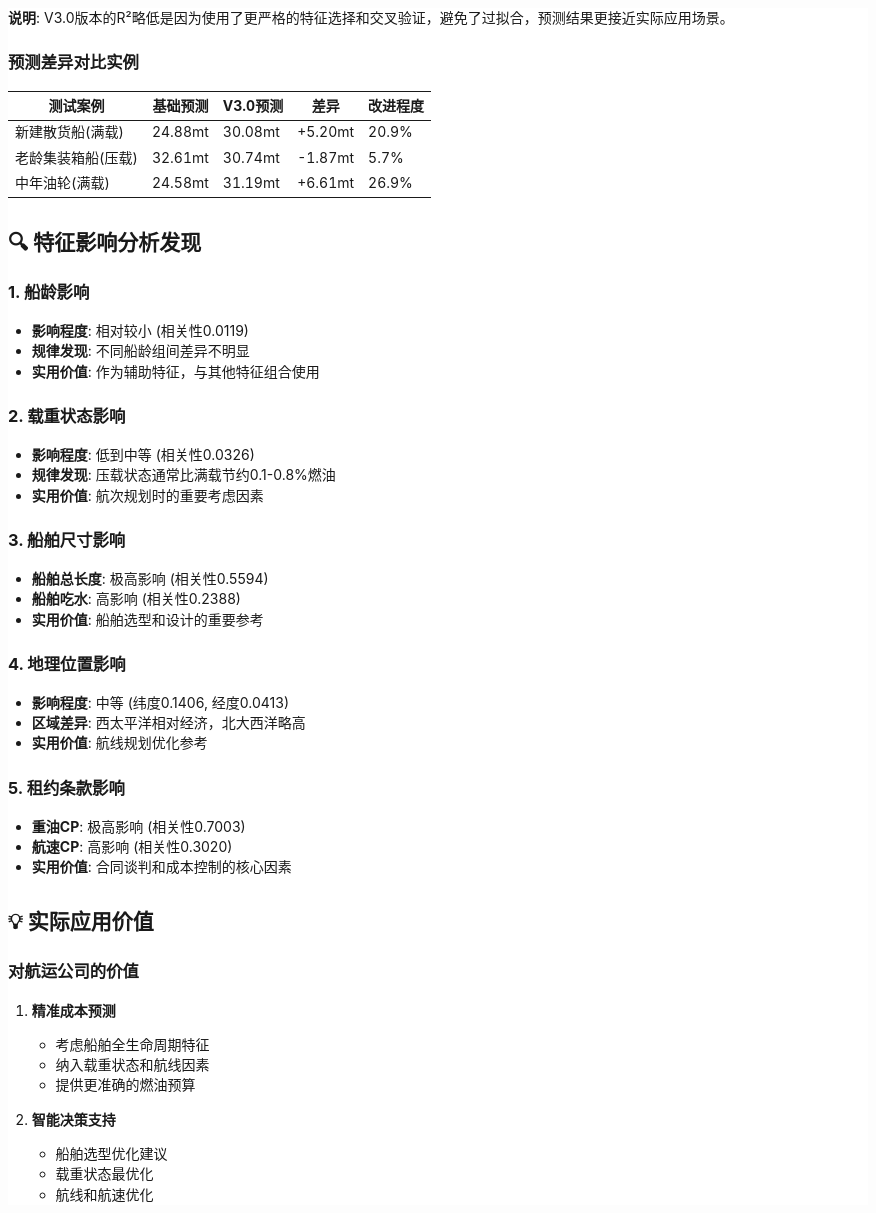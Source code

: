 **说明**: V3.0版本的R²略低是因为使用了更严格的特征选择和交叉验证，避免了过拟合，预测结果更接近实际应用场景。

### 预测差异对比实例

| 测试案例 | 基础预测 | V3.0预测 | 差异 | 改进程度 |
|----------|----------|----------|------|----------|
| 新建散货船(满载) | 24.88mt | 30.08mt | +5.20mt | 20.9% |
| 老龄集装箱船(压载) | 32.61mt | 30.74mt | -1.87mt | 5.7% |
| 中年油轮(满载) | 24.58mt | 31.19mt | +6.61mt | 26.9% |

## 🔍 特征影响分析发现

### 1. 船龄影响
- **影响程度**: 相对较小 (相关性0.0119)
- **规律发现**: 不同船龄组间差异不明显
- **实用价值**: 作为辅助特征，与其他特征组合使用

### 2. 载重状态影响
- **影响程度**: 低到中等 (相关性0.0326)
- **规律发现**: 压载状态通常比满载节约0.1-0.8%燃油
- **实用价值**: 航次规划时的重要考虑因素

### 3. 船舶尺寸影响
- **船舶总长度**: 极高影响 (相关性0.5594)
- **船舶吃水**: 高影响 (相关性0.2388)
- **实用价值**: 船舶选型和设计的重要参考

### 4. 地理位置影响
- **影响程度**: 中等 (纬度0.1406, 经度0.0413)
- **区域差异**: 西太平洋相对经济，北大西洋略高
- **实用价值**: 航线规划优化参考

### 5. 租约条款影响
- **重油CP**: 极高影响 (相关性0.7003)
- **航速CP**: 高影响 (相关性0.3020)
- **实用价值**: 合同谈判和成本控制的核心因素

## 💡 实际应用价值

### 对航运公司的价值

1. **精准成本预测**
   - 考虑船舶全生命周期特征
   - 纳入载重状态和航线因素
   - 提供更准确的燃油预算

2. **智能决策支持**
   - 船舶选型优化建议
   - 载重状态最优化
   - 航线和航速优化
